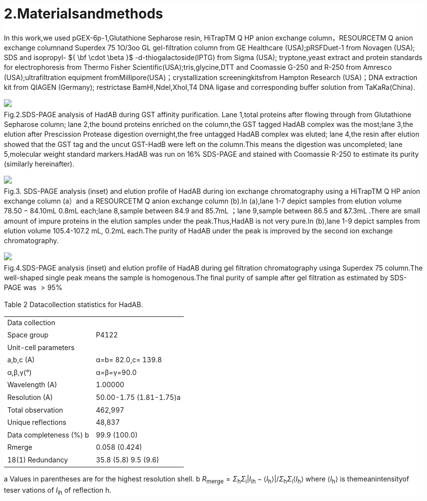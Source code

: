 # 2.Materialsandmethods

In this work,we used pGEX-6p-1,Glutathione Sepharose resin, HiTrapTM Q HP anion exchange column，RESOURCETM Q anion exchange columnand Superdex 75 1O/3oo GL gel-filtration column from GE Healthcare (USA);pRSFDuet-1 from Novagen (USA); SDS and isopropyl- ${ \bf \cdot \beta }$ -d-thiogalactoside(IPTG) from Sigma (USA); tryptone,yeast extract and protein standards for electrophoresis from Thermo Fisher Scientific(USA);tris,glycine,DTT and Coomassie G-250 and R-250 from Amresco (USA);ultrafiltration equipment fromMillipore(USA)；crystallization screeningkitsfrom Hampton Research (USA)；DNA extraction kit from QIAGEN (Germany); restrictase BamHI,Ndel,XhoI,T4 DNA ligase and corresponding buffer solution from TaKaRa(China).

![](images/0ee47376981bb4dc36cf3f8eb299f0e43c8a4a5b9d7d38996ef78d115afa8c25.jpg)  
Fig.2.SDS-PAGE analysis of HadAB during GST affinity purification. Lane 1,total proteins after flowing through from Glutathione Sepharose column; lane 2,the bound proteins enriched on the column,the GST tagged HadAB complex was the most;lane 3,the elution after Prescission Protease digestion overnight,the free untagged HadAB complex was eluted; lane 4,the resin after elution showed that the GST tag and the uncut GST-HadB were left on the column.This means the digestion was uncompleted; lane 5,molecular weight standard markers.HadAB was run on $1 6 \%$ SDS-PAGE and stained with Coomassie R-250 to estimate its purity (similarly hereinafter).

![](images/57fa613ea7209c0ac62e9b7b4f683f488d3c18a923d196642e48d3afa8202651.jpg)  
Fig.3. SDS-PAGE analysis (inset) and elution profile of HadAB during ion exchange chromatography using a HiTrapTM $\mathsf { Q }$ HP anion exchange column (a）and a RESOURCETM $\mathsf { Q }$ anion exchange column (b).In (a),lane 1-7 depict samples from elution volume $7 8 . 5 0 { - } 8 4 . 1 0 \mathrm { m L }$ $0 . 8 \mathrm { m L }$ each;lane 8,sample between 84.9 and $8 5 . 7 \mathrm { m L }$ ；lane 9,sample between 86.5 and ${ \& } 7 . 3 \mathrm { m L }$ .There are small amount of impure proteins in the elution samples under the peak.Thus,HadAB is not very pure.In (b),lane 1-9 depict samples from elution volume 105.4-107.2 mL, $0 . 2 \mathrm { m L }$ each.The purity of HadAB under the peak is improved by the second ion exchange chromatography.

![](images/c217758bb100776deb97860aec833e0ff995c3b4a516cf7d32553dedd7b6b101.jpg)  
Fig.4.SDS-PAGE analysis (inset) and elution profile of HadAB during gel filtration chromatography usinga Superdex 75 column.The well-shaped single peak means the sample is homogenous.The final purity of sample after gel filtration as estimated by SDS-PAGE was ${ > } 9 5 \%$

Table 2 Datacollection statistics for HadAB.   

<html><body><table><tr><td colspan="2">Data collection</td></tr><tr><td>Space group</td><td>P4122</td></tr><tr><td>Unit-cell parameters</td><td></td></tr><tr><td>a,b,c (A)</td><td>α=b= 82.0,c= 139.8</td></tr><tr><td>α,β,γ(°)</td><td>α=β=γ=90.0</td></tr><tr><td>Wavelength (A)</td><td>1.00000</td></tr><tr><td>Resolution (A)</td><td>50.00-1.75 (1.81-1.75)a</td></tr><tr><td>Total observation</td><td>462,997</td></tr><tr><td>Unique reflections</td><td>48,837</td></tr><tr><td>Data completeness (%) b</td><td>99.9 (100.0)</td></tr><tr><td>Rmerge</td><td>0.058 (0.424)</td></tr><tr><td>18(1) Redundancy</td><td>35.8 (5.8) 9.5 (9.6)</td></tr></table></body></html>

a Values in parentheses are for the highest resolution shell. b $R _ { \mathrm { m e r g e } } = \Sigma _ { \mathrm { h } } \Sigma _ { \mathrm { i } } | I _ { \mathrm { i h } } - \langle I _ { \mathrm { h } } \rangle | / \Sigma _ { \mathrm { h } } \Sigma _ { \mathrm { i } } \langle I _ { \mathrm { h } } \rangle$ where $\langle I _ { \mathrm { h } } \rangle$ is themeanintensityof teser vations of $I _ { \mathrm { i h } }$ of reflection h.
